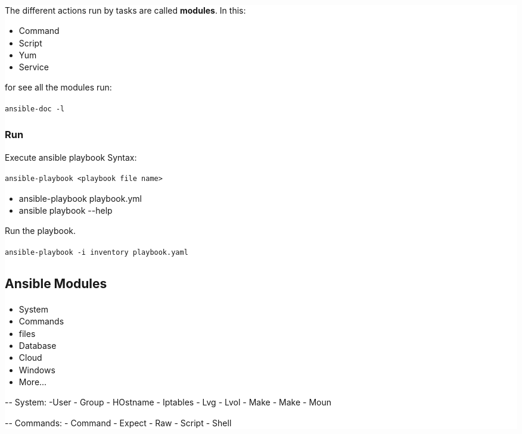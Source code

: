  The different actions run by tasks are called **modules**. In this: 
 - Command
 - Script
 - Yum 
 - Service 
 
 
 for see all the modules run: 
  
  ```
  ansible-doc -l 
  ```
  
 ### Run 
 Execute ansible playbook 
 Syntax: 
 
 ```
 ansible-playbook <playbook file name>
 ```
 
 - ansible-playbook playbook.yml
 - ansible playbook --help 


Run the playbook.

```
ansible-playbook -i inventory playbook.yaml
```

## Ansible Modules
- System 
- Commands
- files
- Database
- Cloud
- Windows
- More...

-- System: 
    -User
    - Group
    - HOstname
    - Iptables
    - Lvg
    - Lvol 
    - Make 
    - Make
    - Moun
 
-- Commands: 
      - Command
      - Expect
      - Raw
      - Script 
      - Shell 
      